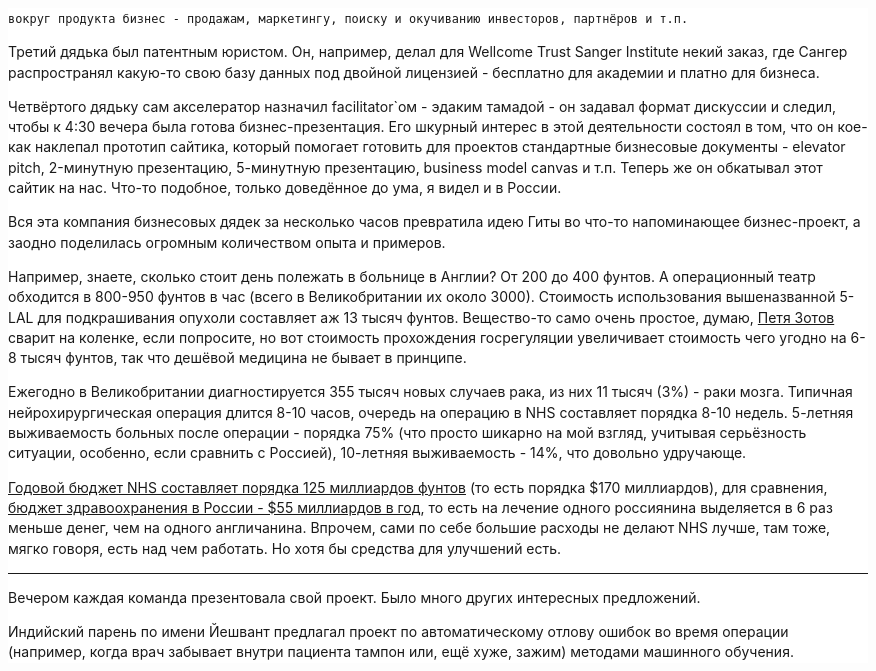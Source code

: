     вокруг продукта бизнес - продажам, маркетингу, поиску и окучиванию инвесторов, партнёров и т.п.
  </p>
  <p>
    Третий дядька был патентным юристом. Он, например, делал для Wellcome Trust Sanger Institute некий заказ,
    где Сангер распространял какую-то свою базу данных под двойной лицензией - бесплатно для академии и платно
    для бизнеса.
  </p>
  <p>
    Четвёртого дядьку сам акселератор назначил facilitator`ом - эдаким тамадой - он задавал формат дискуссии и
    следил, чтобы к 4:30 вечера была готова бизнес-презентация. Его шкурный интерес в этой деятельности состоял
    в том, что он кое-как наклепал прототип сайтика, который помогает готовить для проектов стандартные бизнесовые
    документы - elevator pitch, 2-минутную презентацию, 5-минутную презентацию, business model canvas и т.п. Теперь
    же он обкатывал этот сайтик на нас. Что-то подобное, только доведённое до ума, я видел и в России.
  </p>
  <p>
    Вся эта компания бизнесовых дядек за несколько часов превратила идею Гиты во что-то напоминающее бизнес-проект,
    а заодно поделилась огромным количеством опыта и примеров.
  </p>
  <p>
    Например, знаете, сколько стоит день полежать в больнице в Англии? От 200 до 400 фунтов. А операционный театр
    обходится в 800-950 фунтов в час (всего в Великобритании их около 3000). Стоимость использования вышеназванной
    5-LAL для подкрашивания опухоли составляет аж 13 тысяч фунтов. Вещество-то само очень простое,
    думаю, <a href="https://lab.whitequark.org/">Петя Зотов</a> сварит на коленке, если попросите, но вот стоимость
    прохождения госрегуляции увеличивает стоимость чего угодно на 6-8 тысяч фунтов, так что дешёвой медицина
    не бывает в принципе.
  </p>
  <p>
    Ежегодно в Великобритании диагностируется 355 тысяч новых случаев рака, из них 11 тысяч (3%) - раки мозга.
    Типичная нейрохирургическая операция длится 8-10 часов, очередь на операцию в NHS составляет порядка 8-10 недель.
    5-летняя выживаемость больных после операции - порядка 75% (что просто шикарно на мой взгляд, учитывая
    серьёзность ситуации, особенно, если сравнить с Россией), 10-летняя выживаемость - 14%, что довольно удручающе.
  </p>
  <p>
    <a href="https://www.kingsfund.org.uk/projects/nhs-in-a-nutshell/nhs-budget">Годовой бюджет NHS составляет порядка 125 миллиардов фунтов</a> (то есть порядка $170 миллиардов),
    для сравнения, <a href="https://finance.rambler.ru/news/2016-11-01/byudzhet-zdravoohraneniya-rf-v-2017-godu/">бюджет здравоохранения в России - $55 миллиардов в год</a>, то есть
    на лечение одного россиянина выделяется в 6 раз меньше денег, чем на одного англичанина. Впрочем,
    сами по себе большие расходы не делают NHS лучше, там тоже, мягко говоря, есть над чем работать.
    Но хотя бы средства для улучшений есть.
  </p>
  <hr />
  <p>
    Вечером каждая команда презентовала свой проект. Было много других интересных предложений.
  </p>
  <p>
    Индийский парень по имени Йешвант предлагал проект по автоматическому отлову ошибок во время операции (например,
    когда врач забывает внутри пациента тампон или, ещё хуже, зажим) методами машинного обучения.